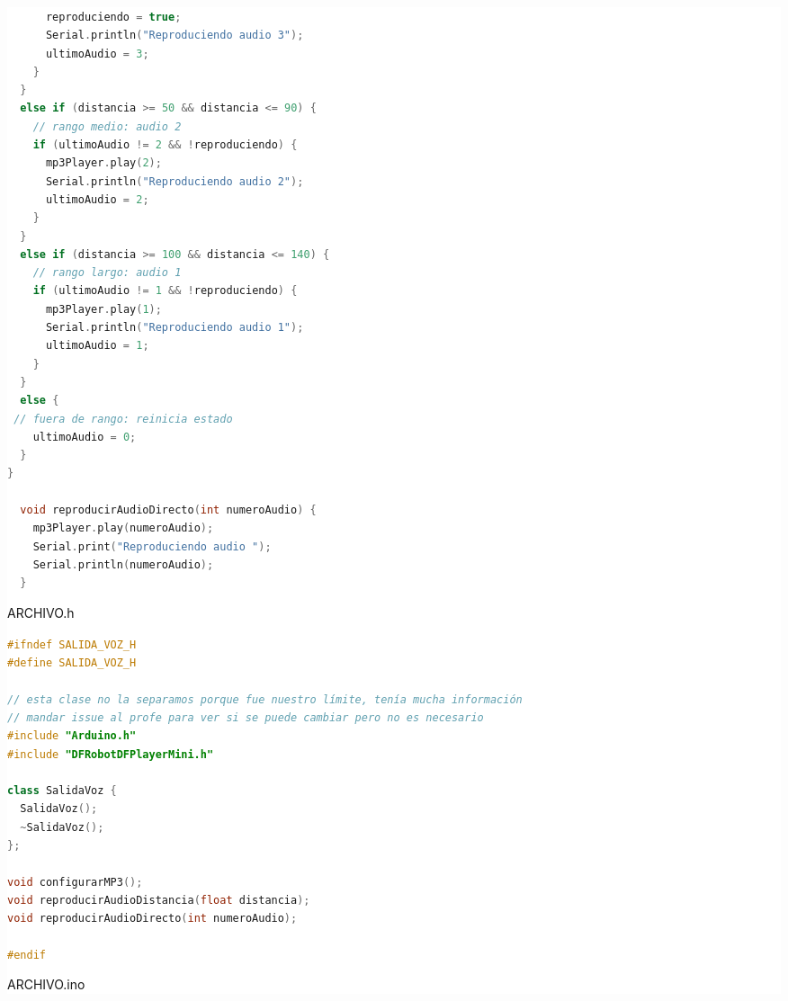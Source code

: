```cpp
      reproduciendo = true;
      Serial.println("Reproduciendo audio 3");
      ultimoAudio = 3;
    }
  } 
  else if (distancia >= 50 && distancia <= 90) {
    // rango medio: audio 2
    if (ultimoAudio != 2 && !reproduciendo) {
      mp3Player.play(2);
      Serial.println("Reproduciendo audio 2");
      ultimoAudio = 2;
    }
  } 
  else if (distancia >= 100 && distancia <= 140) {
    // rango largo: audio 1
    if (ultimoAudio != 1 && !reproduciendo) {
      mp3Player.play(1);
      Serial.println("Reproduciendo audio 1");
      ultimoAudio = 1;
    }
  } 
  else {
 // fuera de rango: reinicia estado
    ultimoAudio = 0;
  }
}

  void reproducirAudioDirecto(int numeroAudio) {
    mp3Player.play(numeroAudio);
    Serial.print("Reproduciendo audio ");
    Serial.println(numeroAudio);
  }
```

ARCHIVO.h

```cpp
#ifndef SALIDA_VOZ_H
#define SALIDA_VOZ_H

// esta clase no la separamos porque fue nuestro límite, tenía mucha información
// mandar issue al profe para ver si se puede cambiar pero no es necesario
#include "Arduino.h"
#include "DFRobotDFPlayerMini.h"

class SalidaVoz {
  SalidaVoz();
  ~SalidaVoz();
};

void configurarMP3();
void reproducirAudioDistancia(float distancia);
void reproducirAudioDirecto(int numeroAudio);

#endif
```
ARCHIVO.ino
